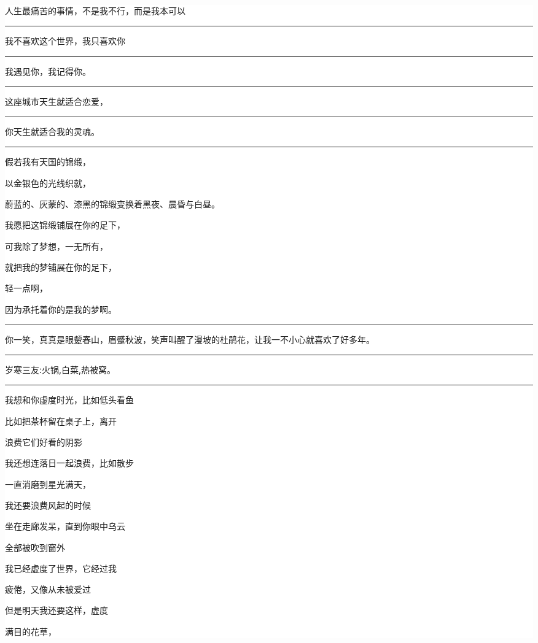 人生最痛苦的事情，不是我不行，而是我本可以

----
我不喜欢这个世界，我只喜欢你

----
我遇见你，我记得你。

----
这座城市天生就适合恋爱，

----
你天生就适合我的灵魂。

----
假若我有天国的锦缎，

以金银色的光线织就，

蔚蓝的、灰蒙的、漆黑的锦缎变换着黑夜、晨昏与白昼。

我愿把这锦缎铺展在你的足下，

可我除了梦想，一无所有，

就把我的梦铺展在你的足下，

轻一点啊，

因为承托着你的是我的梦啊。

----
你一笑，真真是眼颦春山，眉蹙秋波，笑声叫醒了漫坡的杜鹃花，让我一不小心就喜欢了好多年。

----
岁寒三友:火锅,白菜,热被窝。

----
我想和你虚度时光，比如低头看鱼

比如把茶杯留在桌子上，离开

浪费它们好看的阴影

我还想连落日一起浪费，比如散步

一直消磨到星光满天，

我还要浪费风起的时候

坐在走廊发呆，直到你眼中乌云

全部被吹到窗外

我已经虚度了世界，它经过我

疲倦，又像从未被爱过

但是明天我还要这样，虚度

满目的花草，
